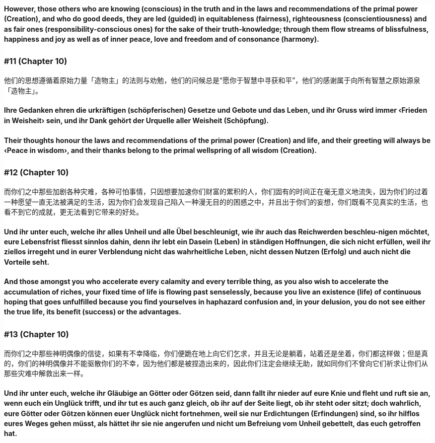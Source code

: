 #### However, those others who are knowing (conscious) in the truth and in the laws and recommendations of the primal power (Creation), and who do good deeds, they are led (guided) in equitableness (fairness), righteousness (conscientiousness) and as fair ones (responsibility-conscious ones) for the sake of their truth-knowledge; through them flow streams of blissfulness, happiness and joy as well as of inner peace, love and freedom and of consonance (harmony).

### #11 (Chapter 10)

他们的思想遵循着原始力量「造物主」的法则与劝勉，他们的问候总是“愿你于智慧中寻获和平”，他们的感谢属于向所有智慧之原始源泉「造物主」。

#### Ihre Gedanken ehren die urkräftigen (schöpferischen) Gesetze und Gebote und das Leben, und ihr Gruss wird immer ‹Frieden in Weisheit› sein, und ihr Dank gehört der Urquelle aller Weisheit (Schöpfung).

#### Their thoughts honour the laws and recommendations of the primal power (Creation) and life, and their greeting will always be ‹Peace in wisdom›, and their thanks belong to the primal wellspring of all wisdom (Creation).

### #12 (Chapter 10)

而你们之中那些加剧各种灾难，各种可怕事情，只因想要加速你们财富的累积的人，你们固有的时间正在毫无意义地流失，因为你们的过着一种愿望一直无法被满足的生活，因为你们会发现自己陷入一种漫无目的的困惑之中，并且出于你们的妄想，你们既看不见真实的生活，也看不到它的成就，更无法看到它带来的好处。

#### Und ihr unter euch, welche ihr alles Unheil und alle Übel beschleunigt, wie ihr auch das Reichwerden beschleu-nigen möchtet, eure Lebensfrist fliesst sinnlos dahin, denn ihr lebt ein Dasein (Leben) in ständigen Hoffnungen, die sich nicht erfüllen, weil ihr ziellos irregeht und in eurer Verblendung nicht das wahrheitliche Leben, nicht dessen Nutzen (Erfolg) und auch nicht die Vorteile seht.

#### And those amongst you who accelerate every calamity and every terrible thing, as you also wish to accelerate the accumulation of riches, your fixed time of life is flowing past senselessly, because you live an existence (life) of continuous hoping that goes unfulfilled because you find yourselves in haphazard confusion and, in your delusion, you do not see either the true life, its benefit (success) or the advantages.

### #13 (Chapter 10)

而你们之中那些神明偶像的信徒，如果有不幸降临，你们便跪在地上向它们乞求，并且无论是躺着，站着还是坐着，你们都这样做；但是真的，你们的神明偶像并不能驱散你们的不幸，因为他们都是被捏造出来的，因此你们注定会继续无助，就如同你们不曾向它们祈求让你们从那些灾难中解救出来一样。

#### Und ihr unter euch, welche ihr Gläubige an Götter oder Götzen seid, dann fallt ihr nieder auf eure Knie und fleht und ruft sie an, wenn euch ein Unglück trifft, und ihr tut es auch ganz gleich, ob ihr auf der Seite liegt, ob ihr steht oder sitzt; doch wahrlich, eure Götter oder Götzen können euer Unglück nicht fortnehmen, weil sie nur Erdichtungen (Erfindungen) sind, so ihr hilflos eures Weges gehen müsst, als hättet ihr sie nie angerufen und nicht um Befreiung vom Unheil gebettelt, das euch getroffen hat.
